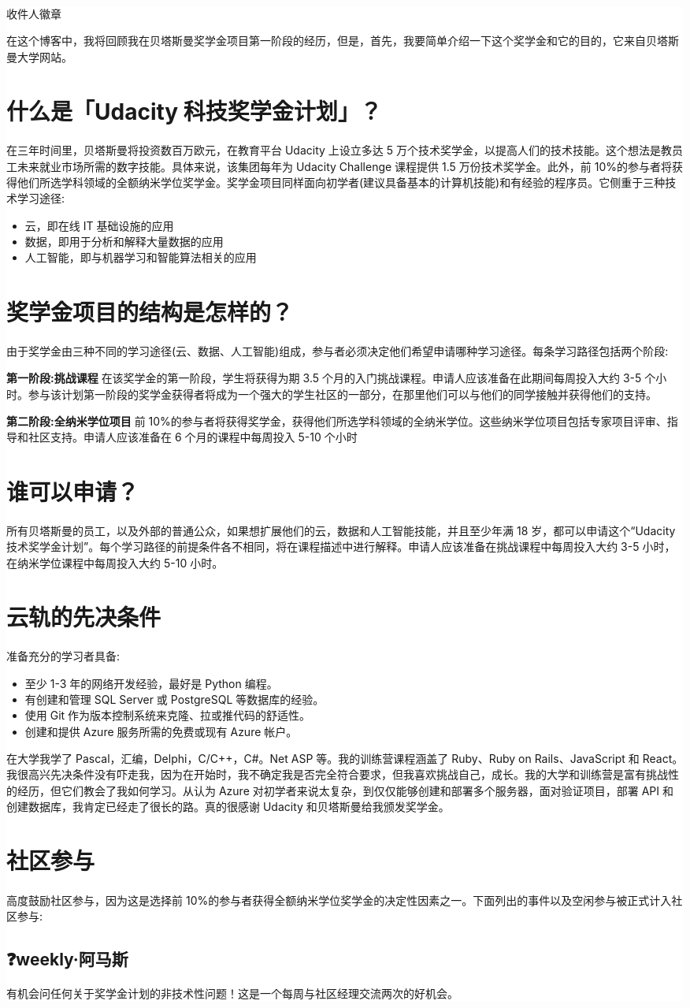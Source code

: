 收件人徽章

在这个博客中，我将回顾我在贝塔斯曼奖学金项目第一阶段的经历，但是，首先，我要简单介绍一下这个奖学金和它的目的，它来自贝塔斯曼大学网站。

# 什么是「Udacity 科技奖学金计划」？

在三年时间里，贝塔斯曼将投资数百万欧元，在教育平台 Udacity 上设立多达 5 万个技术奖学金，以提高人们的技术技能。这个想法是教员工未来就业市场所需的数字技能。具体来说，该集团每年为 Udacity Challenge 课程提供 1.5 万份技术奖学金。此外，前 10%的参与者将获得他们所选学科领域的全额纳米学位奖学金。奖学金项目同样面向初学者(建议具备基本的计算机技能)和有经验的程序员。它侧重于三种技术学习途径:

*   云，即在线 IT 基础设施的应用
*   数据，即用于分析和解释大量数据的应用
*   人工智能，即与机器学习和智能算法相关的应用

# 奖学金项目的结构是怎样的？

由于奖学金由三种不同的学习途径(云、数据、人工智能)组成，参与者必须决定他们希望申请哪种学习途径。每条学习路径包括两个阶段:

**第一阶段:挑战课程**
在该奖学金的第一阶段，学生将获得为期 3.5 个月的入门挑战课程。申请人应该准备在此期间每周投入大约 3-5 个小时。参与该计划第一阶段的奖学金获得者将成为一个强大的学生社区的一部分，在那里他们可以与他们的同学接触并获得他们的支持。

**第二阶段:全纳米学位项目**
前 10%的参与者将获得奖学金，获得他们所选学科领域的全纳米学位。这些纳米学位项目包括专家项目评审、指导和社区支持。申请人应该准备在 6 个月的课程中每周投入 5-10 个小时

# 谁可以申请？

所有贝塔斯曼的员工，以及外部的普通公众，如果想扩展他们的云，数据和人工智能技能，并且至少年满 18 岁，都可以申请这个“Udacity 技术奖学金计划”。每个学习路径的前提条件各不相同，将在课程描述中进行解释。申请人应该准备在挑战课程中每周投入大约 3-5 小时，在纳米学位课程中每周投入大约 5-10 小时。

# **云轨的先决条件**

准备充分的学习者具备:

*   至少 1-3 年的网络开发经验，最好是 Python 编程。
*   有创建和管理 SQL Server 或 PostgreSQL 等数据库的经验。
*   使用 Git 作为版本控制系统来克隆、拉或推代码的舒适性。
*   创建和提供 Azure 服务所需的免费或现有 Azure 帐户。

在大学我学了 Pascal，汇编，Delphi，C/C++，C#。Net ASP 等。我的训练营课程涵盖了 Ruby、Ruby on Rails、JavaScript 和 React。我很高兴先决条件没有吓走我，因为在开始时，我不确定我是否完全符合要求，但我喜欢挑战自己，成长。我的大学和训练营是富有挑战性的经历，但它们教会了我如何学习。从认为 Azure 对初学者来说太复杂，到仅仅能够创建和部署多个服务器，面对验证项目，部署 API 和创建数据库，我肯定已经走了很长的路。真的很感谢 Udacity 和贝塔斯曼给我颁发奖学金。

# 社区参与

高度鼓励社区参与，因为这是选择前 10%的参与者获得全额纳米学位奖学金的决定性因素之一。下面列出的事件以及空闲参与被正式计入社区参与:

## ❓weekly·阿马斯

有机会问任何关于奖学金计划的非技术性问题！这是一个每周与社区经理交流两次的好机会。

